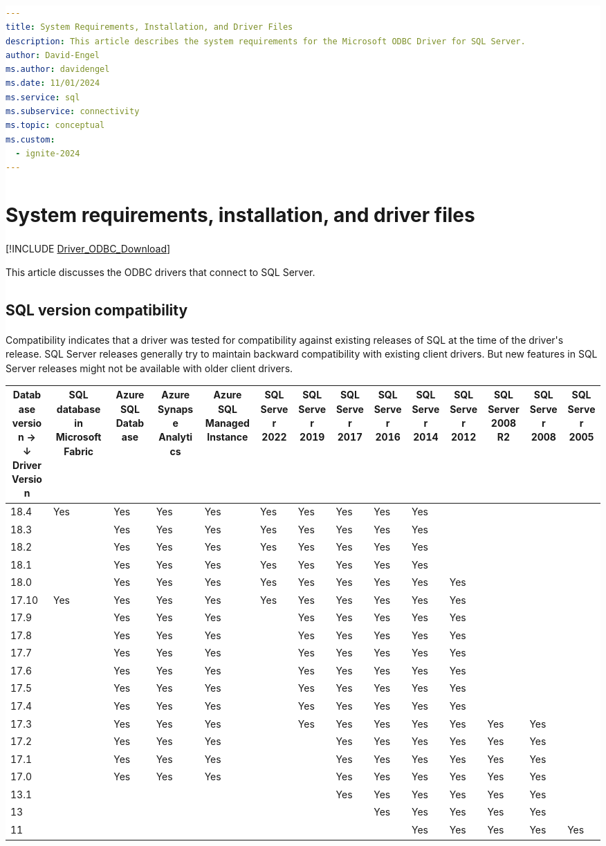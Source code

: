 ```yaml
---
title: System Requirements, Installation, and Driver Files
description: This article describes the system requirements for the Microsoft ODBC Driver for SQL Server.
author: David-Engel
ms.author: davidengel
ms.date: 11/01/2024
ms.service: sql
ms.subservice: connectivity
ms.topic: conceptual
ms.custom:
  - ignite-2024
---
```


# System requirements, installation, and driver files

[!INCLUDE [Driver_ODBC_Download](../../../includes/driver_odbc_download.md)]

This article discusses the ODBC drivers that connect to SQL Server.

## SQL version compatibility

Compatibility indicates that a driver was tested for compatibility against existing releases of SQL at the time of the driver's release. SQL Server releases generally try to maintain backward compatibility with existing client drivers. But new features in SQL Server releases might not be available with older client drivers.

| Database version&nbsp;&#8594;<br />&#8595; Driver Version | SQL database in Microsoft Fabric | Azure SQL Database | Azure Synapse Analytics | Azure SQL Managed Instance | SQL Server 2022 | SQL Server 2019 | SQL Server 2017 | SQL Server 2016 | SQL Server 2014 | SQL Server 2012 | SQL Server 2008 R2 | SQL Server 2008 | SQL Server 2005 |
| ---| --- | --- | --- | --- | --- | --- | --- | --- | --- | --- | --- | --- | --- |
| 18.4 | Yes | Yes | Yes | Yes | Yes | Yes | Yes | Yes | Yes | | | | |
| 18.3 | | Yes | Yes | Yes | Yes | Yes | Yes | Yes | Yes | | | | |
| 18.2 | | Yes | Yes | Yes | Yes | Yes | Yes | Yes | Yes | | | | |
| 18.1 | | Yes | Yes | Yes | Yes | Yes | Yes | Yes | Yes | | | | |
| 18.0 | | Yes | Yes | Yes | Yes | Yes | Yes | Yes | Yes | Yes | | | |
| 17.10 | Yes | Yes | Yes | Yes | Yes | Yes | Yes | Yes | Yes | Yes | | | |
| 17.9 | | Yes | Yes | Yes | | Yes | Yes | Yes | Yes | Yes | | | |
| 17.8 | | Yes | Yes | Yes | | Yes | Yes | Yes | Yes | Yes | | | |
| 17.7 | | Yes | Yes | Yes | | Yes | Yes | Yes | Yes | Yes | | | |
| 17.6 | | Yes | Yes | Yes | | Yes | Yes | Yes | Yes | Yes | | | |
| 17.5 | | Yes | Yes | Yes | | Yes | Yes | Yes | Yes | Yes | | | |
| 17.4 | | Yes | Yes | Yes | | Yes | Yes | Yes | Yes | Yes | | | |
| 17.3 | | Yes | Yes | Yes | | Yes | Yes | Yes | Yes | Yes | Yes | Yes | |
| 17.2 | | Yes | Yes | Yes | | | Yes | Yes | Yes | Yes | Yes | Yes | |
| 17.1 | | Yes | Yes | Yes | | | Yes | Yes | Yes | Yes | Yes | Yes | |
| 17.0 | | Yes | Yes | Yes | | | Yes | Yes | Yes | Yes | Yes | Yes | |
| 13.1 | | | | | | | Yes | Yes | Yes | Yes | Yes | Yes | |
| 13 | | | | | | | | Yes | Yes | Yes | Yes | Yes | |
| 11 | | | | | | | | | Yes | Yes | Yes | Yes | Yes |
